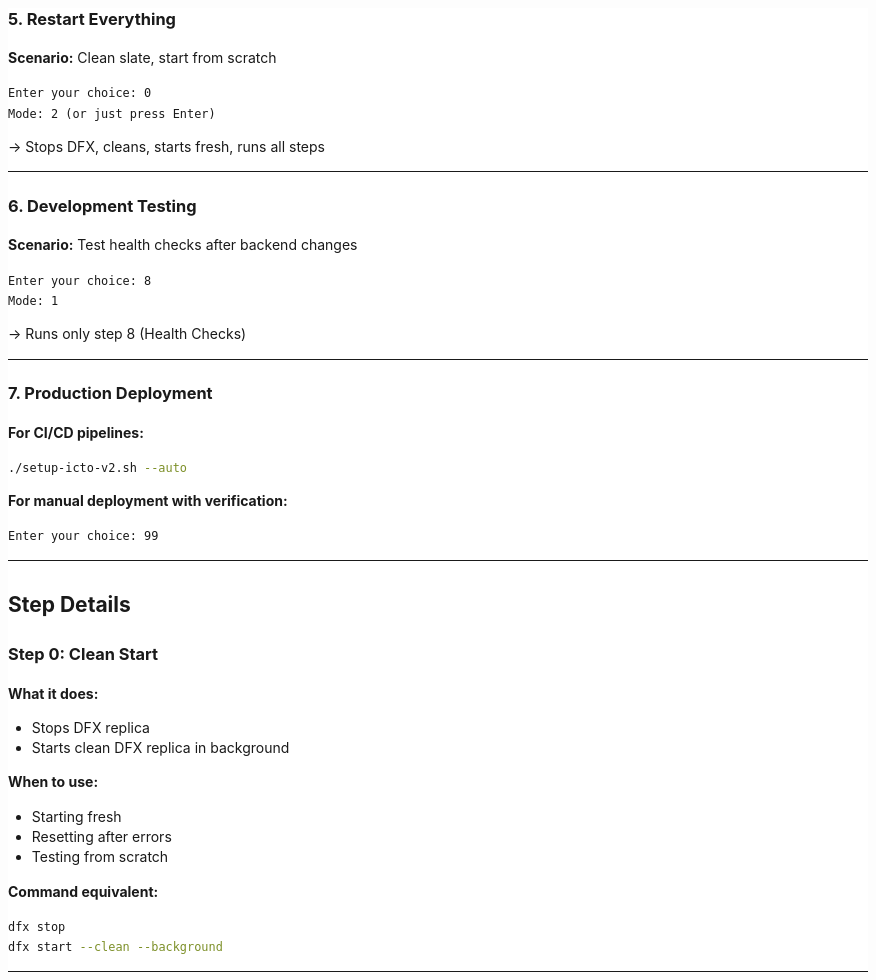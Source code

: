 
### 5. Restart Everything

**Scenario:** Clean slate, start from scratch

```
Enter your choice: 0
Mode: 2 (or just press Enter)
```
→ Stops DFX, cleans, starts fresh, runs all steps

---

### 6. Development Testing

**Scenario:** Test health checks after backend changes

```
Enter your choice: 8
Mode: 1
```
→ Runs only step 8 (Health Checks)

---

### 7. Production Deployment

**For CI/CD pipelines:**
```bash
./setup-icto-v2.sh --auto
```

**For manual deployment with verification:**
```
Enter your choice: 99
```

---

## Step Details

### Step 0: Clean Start
**What it does:**
- Stops DFX replica
- Starts clean DFX replica in background

**When to use:**
- Starting fresh
- Resetting after errors
- Testing from scratch

**Command equivalent:**
```bash
dfx stop
dfx start --clean --background
```

---